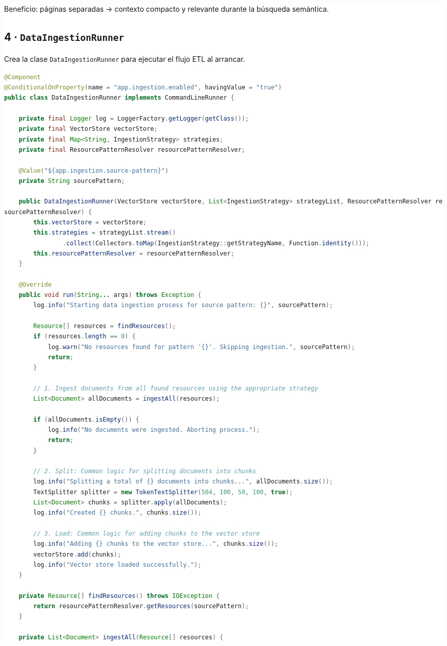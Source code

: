 
Beneficio: páginas separadas → contexto compacto y relevante durante la búsqueda semántica.

## 4 · `DataIngestionRunner`

Crea la clase `DataIngestionRunner` para ejecutar el flujo ETL al arrancar.

```java
@Component
@ConditionalOnProperty(name = "app.ingestion.enabled", havingValue = "true")
public class DataIngestionRunner implements CommandLineRunner {

    private final Logger log = LoggerFactory.getLogger(getClass());
    private final VectorStore vectorStore;
    private final Map<String, IngestionStrategy> strategies;
    private final ResourcePatternResolver resourcePatternResolver;

    @Value("${app.ingestion.source-pattern}")
    private String sourcePattern;

    public DataIngestionRunner(VectorStore vectorStore, List<IngestionStrategy> strategyList, ResourcePatternResolver resourcePatternResolver) {
        this.vectorStore = vectorStore;
        this.strategies = strategyList.stream()
                .collect(Collectors.toMap(IngestionStrategy::getStrategyName, Function.identity()));
        this.resourcePatternResolver = resourcePatternResolver;
    }

    @Override
    public void run(String... args) throws Exception {
        log.info("Starting data ingestion process for source pattern: {}", sourcePattern);

        Resource[] resources = findResources();
        if (resources.length == 0) {
            log.warn("No resources found for pattern '{}'. Skipping ingestion.", sourcePattern);
            return;
        }

        // 1. Ingest documents from all found resources using the appropriate strategy
        List<Document> allDocuments = ingestAll(resources);

        if (allDocuments.isEmpty()) {
            log.info("No documents were ingested. Aborting process.");
            return;
        }

        // 2. Split: Common logic for splitting documents into chunks
        log.info("Splitting a total of {} documents into chunks...", allDocuments.size());
        TextSplitter splitter = new TokenTextSplitter(504, 100, 50, 100, true);
        List<Document> chunks = splitter.apply(allDocuments);
        log.info("Created {} chunks.", chunks.size());

        // 3. Load: Common logic for adding chunks to the vector store
        log.info("Adding {} chunks to the vector store...", chunks.size());
        vectorStore.add(chunks);
        log.info("Vector store loaded successfully.");
    }

    private Resource[] findResources() throws IOException {
        return resourcePatternResolver.getResources(sourcePattern);
    }

    private List<Document> ingestAll(Resource[] resources) {
```